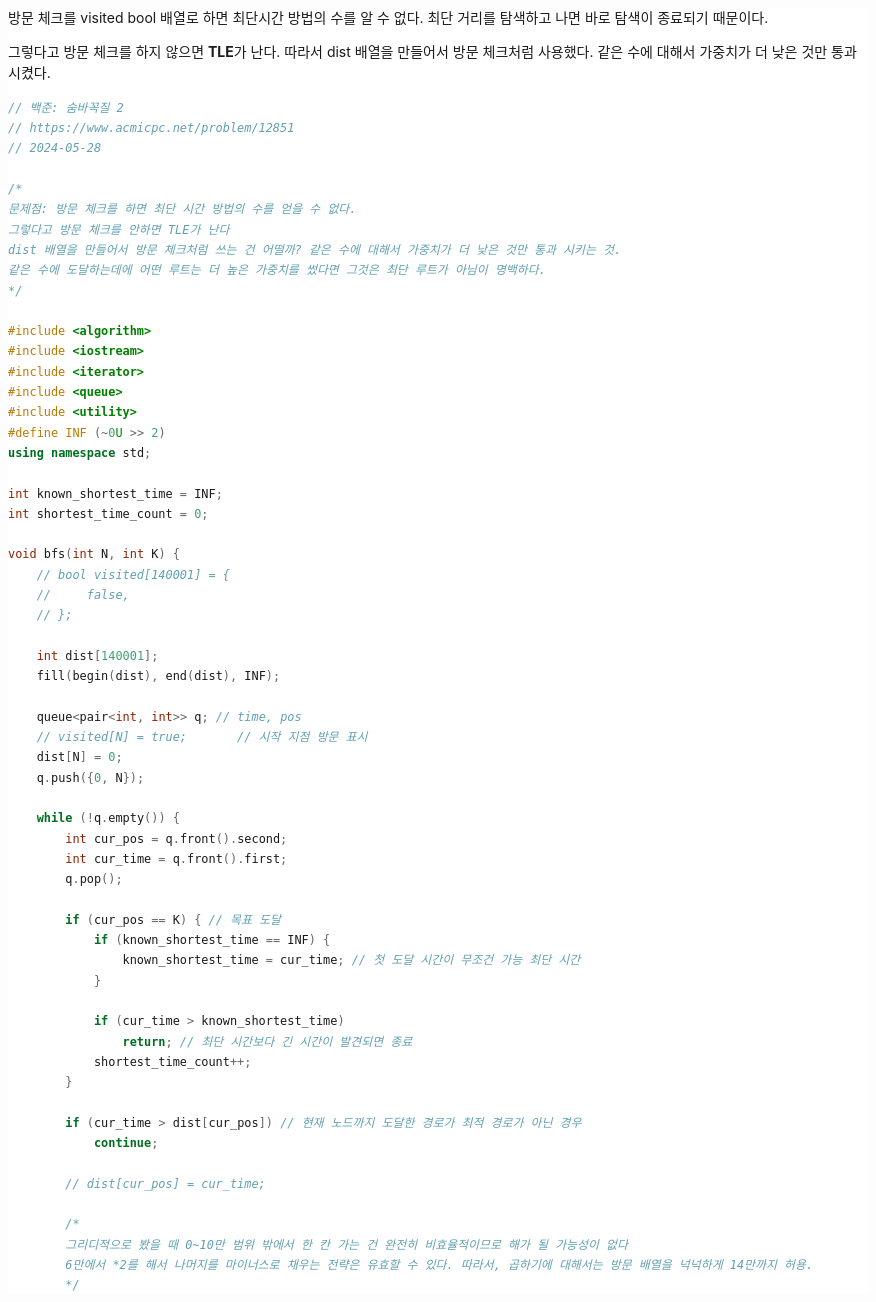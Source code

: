 
방문 체크를 visited bool 배열로 하면 최단시간 방법의 수를 알 수 없다. 최단 거리를 탐색하고 나면 바로 탐색이 종료되기 때문이다.

그렇다고 방문 체크를 하지 않으면 **TLE**가 난다. 따라서 dist 배열을 만들어서 방문 체크처럼 사용했다. 같은 수에 대해서 가중치가 더 낮은 것만 통과 시켰다.

```cpp
// 백준: 숨바꼭질 2
// https://www.acmicpc.net/problem/12851
// 2024-05-28

/*
문제점: 방문 체크를 하면 최단 시간 방법의 수를 얻을 수 없다.
그렇다고 방문 체크를 안하면 TLE가 난다
dist 배열을 만들어서 방문 체크처럼 쓰는 건 어떨까? 같은 수에 대해서 가중치가 더 낮은 것만 통과 시키는 것.
같은 수에 도달하는데에 어떤 루트는 더 높은 가중치를 썼다면 그것은 최단 루트가 아님이 명백하다.
*/

#include <algorithm>
#include <iostream>
#include <iterator>
#include <queue>
#include <utility>
#define INF (~0U >> 2)
using namespace std;

int known_shortest_time = INF;
int shortest_time_count = 0;

void bfs(int N, int K) {
    // bool visited[140001] = {
    //     false,
    // };

    int dist[140001];
    fill(begin(dist), end(dist), INF);

    queue<pair<int, int>> q; // time, pos
    // visited[N] = true;       // 시작 지점 방문 표시
    dist[N] = 0;
    q.push({0, N});

    while (!q.empty()) {
        int cur_pos = q.front().second;
        int cur_time = q.front().first;
        q.pop();

        if (cur_pos == K) { // 목표 도달
            if (known_shortest_time == INF) {
                known_shortest_time = cur_time; // 첫 도달 시간이 무조건 가능 최단 시간
            }

            if (cur_time > known_shortest_time)
                return; // 최단 시간보다 긴 시간이 발견되면 종료
            shortest_time_count++;
        }

        if (cur_time > dist[cur_pos]) // 현재 노드까지 도달한 경로가 최적 경로가 아닌 경우
            continue;

        // dist[cur_pos] = cur_time;

        /*
        그리디적으로 봤을 때 0~10만 범위 밖에서 한 칸 가는 건 완전히 비효율적이므로 해가 될 가능성이 없다
        6만에서 *2를 해서 나머지를 마이너스로 채우는 전략은 유효할 수 있다. 따라서, 곱하기에 대해서는 방문 배열을 넉넉하게 14만까지 허용.
        */
```